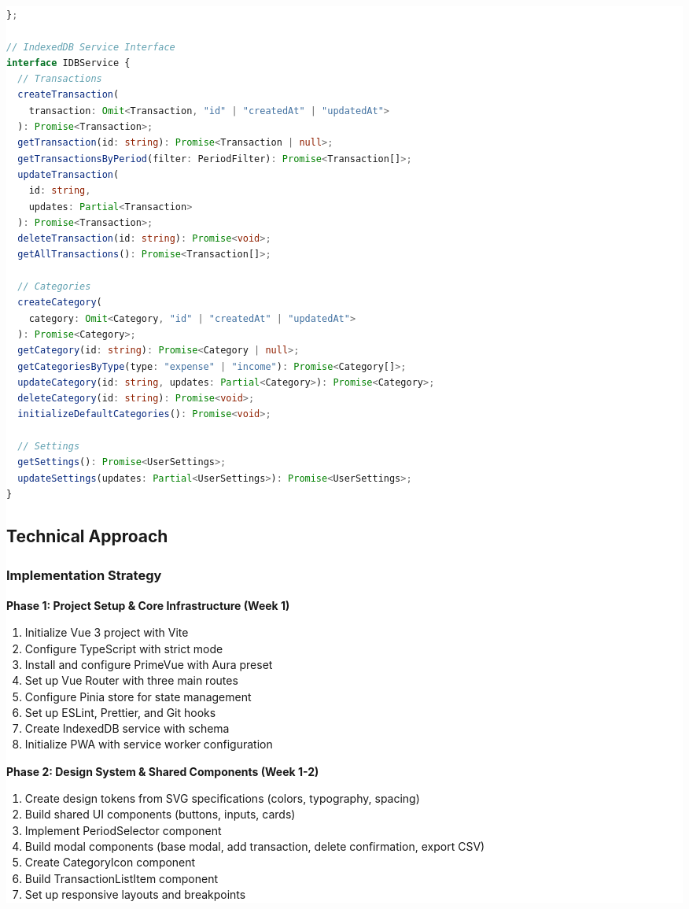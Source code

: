 ```typescript
};

// IndexedDB Service Interface
interface IDBService {
  // Transactions
  createTransaction(
    transaction: Omit<Transaction, "id" | "createdAt" | "updatedAt">
  ): Promise<Transaction>;
  getTransaction(id: string): Promise<Transaction | null>;
  getTransactionsByPeriod(filter: PeriodFilter): Promise<Transaction[]>;
  updateTransaction(
    id: string,
    updates: Partial<Transaction>
  ): Promise<Transaction>;
  deleteTransaction(id: string): Promise<void>;
  getAllTransactions(): Promise<Transaction[]>;

  // Categories
  createCategory(
    category: Omit<Category, "id" | "createdAt" | "updatedAt">
  ): Promise<Category>;
  getCategory(id: string): Promise<Category | null>;
  getCategoriesByType(type: "expense" | "income"): Promise<Category[]>;
  updateCategory(id: string, updates: Partial<Category>): Promise<Category>;
  deleteCategory(id: string): Promise<void>;
  initializeDefaultCategories(): Promise<void>;

  // Settings
  getSettings(): Promise<UserSettings>;
  updateSettings(updates: Partial<UserSettings>): Promise<UserSettings>;
}
```

## Technical Approach

### Implementation Strategy

**Phase 1: Project Setup & Core Infrastructure (Week 1)**

1. Initialize Vue 3 project with Vite
2. Configure TypeScript with strict mode
3. Install and configure PrimeVue with Aura preset
4. Set up Vue Router with three main routes
5. Configure Pinia store for state management
6. Set up ESLint, Prettier, and Git hooks
7. Create IndexedDB service with schema
8. Initialize PWA with service worker configuration

**Phase 2: Design System & Shared Components (Week 1-2)**

1. Create design tokens from SVG specifications (colors, typography, spacing)
2. Build shared UI components (buttons, inputs, cards)
3. Implement PeriodSelector component
4. Build modal components (base modal, add transaction, delete confirmation, export CSV)
5. Create CategoryIcon component
6. Build TransactionListItem component
7. Set up responsive layouts and breakpoints
